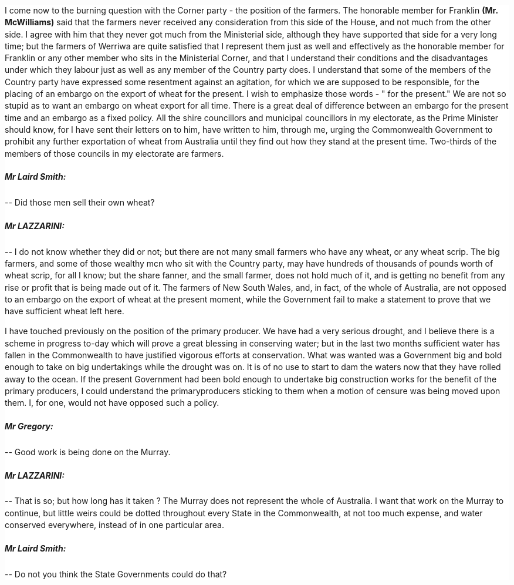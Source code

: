 I come now to the burning question with the Corner party - the position of the farmers. The honorable member for Franklin  **(Mr. McWilliams)**  said that the farmers never received any consideration from this side of the House, and not much from the other side. I agree with him that they never got much from the Ministerial side, although they have supported that side for a very long time; but the farmers of Werriwa are quite satisfied that I represent them just as well and effectively as the honorable member for Franklin or any other member who sits in the Ministerial Corner, and that I understand their conditions and the disadvantages under which they labour just as well as any member of the Country party does. I understand that some of the members of the Country party have expressed some resentment against an agitation, for which we are supposed to be responsible, for the placing of an embargo on the export of wheat for the present. I wish to emphasize those words - " for the present." We are not so stupid as to want an embargo on wheat export for all time. There is a great deal of difference between an embargo for the present time and an embargo as a fixed policy. All the shire councillors and municipal councillors in my electorate, as the Prime Minister should know, for I have sent their letters on to him, have written to him, through me, urging the Commonwealth Government to prohibit any further exportation of wheat from Australia until they find out how they stand at the present time. Two-thirds of the members of those councils in my electorate are farmers. 

##### Mr Laird Smith:

-- Did those men sell their own wheat? 

##### Mr LAZZARINI:

-- I do not know whether they did or not; but there are not many small farmers who have any wheat, or any wheat scrip. The big farmers, and some of those wealthy mcn who sit with the Country party, may have hundreds of thousands of pounds worth of wheat scrip, for all I know; but the share fanner, and the small farmer, does not hold much of it, and is getting no benefit from any rise or profit that is being made out of it. The farmers of New South Wales, and, in fact, of the whole of Australia, are not opposed to an embargo on the export of wheat at the present moment, while the Government fail to make a statement to prove that we have sufficient wheat left here. 

I have touched previously on the position of the primary producer. We have had a very serious drought, and I believe there is a scheme in progress to-day which will prove a great blessing in conserving water; but in the last two months sufficient water has fallen in the Commonwealth to have justified vigorous efforts at conservation. What was wanted was a Government big and bold enough to take on big undertakings while the drought was on. It is of no use to start to dam the waters now that they have rolled away to the ocean. If the present Government had been bold enough to undertake big construction works for the benefit of the primary producers, I could understand the primaryproducers sticking to them when a motion of censure was being moved upon them. I, for one, would not have opposed such a policy. 

##### Mr Gregory:

-- Good work is being done on the Murray. 

##### Mr LAZZARINI:

-- That is so; but how long has it taken ? The Murray does not represent the whole of Australia. I want that work on the Murray to continue, but little weirs could be dotted throughout every State in the Commonwealth, at not too much expense, and water conserved everywhere, instead of in one particular area. 

##### Mr Laird Smith:

-- Do not you think the State Governments could do that? 
